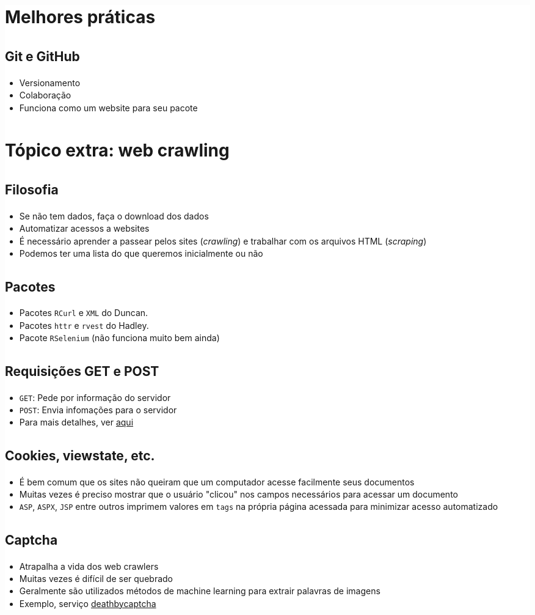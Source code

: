 # Melhores práticas

## Git e GitHub

- Versionamento
- Colaboração
- Funciona como um website para seu pacote




# Tópico extra: web crawling

## Filosofia

- Se não tem dados, faça o download dos dados
- Automatizar acessos a websites
- É necessário aprender a passear pelos sites (_crawling_) e trabalhar com os arquivos HTML (_scraping_)
- Podemos ter uma lista do que queremos inicialmente ou não

## Pacotes

- Pacotes `RCurl` e `XML` do Duncan.
- Pacotes `httr` e `rvest` do Hadley.
- Pacote `RSelenium` (não funciona muito bem ainda)

## Requisições GET e POST

- `GET`: Pede por informação do servidor
- `POST`: Envia infomações para o servidor
- Para mais detalhes, ver [aqui](http://www.w3schools.com/tags/ref_httpmethods.asp)

## Cookies, viewstate, etc.

- É bem comum que os sites não queiram que um computador acesse facilmente seus documentos
- Muitas vezes é preciso mostrar que o usuário "clicou" nos campos necessários para acessar um documento
- `ASP`, `ASPX`, `JSP` entre outros imprimem valores em `tags` na própria página acessada para minimizar acesso automatizado

## Captcha

- Atrapalha a vida dos web crawlers
- Muitas vezes é difícil de ser quebrado
- Geralmente são utilizados métodos de machine learning para extrair palavras de imagens
- Exemplo, serviço [deathbycaptcha](http://www.deathbycaptcha.com/user/login)

